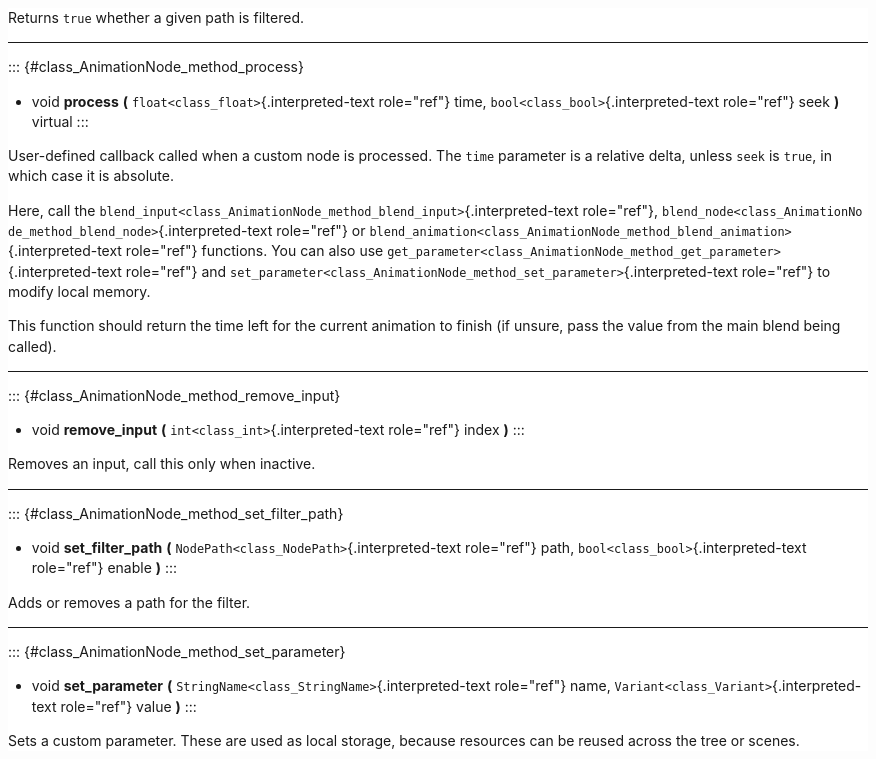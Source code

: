 Returns `true` whether a given path is filtered.

------------------------------------------------------------------------

::: {#class_AnimationNode_method_process}
-   void **process** **(** `float<class_float>`{.interpreted-text
    role="ref"} time, `bool<class_bool>`{.interpreted-text role="ref"}
    seek **)** virtual
:::

User-defined callback called when a custom node is processed. The `time`
parameter is a relative delta, unless `seek` is `true`, in which case it
is absolute.

Here, call the
`blend_input<class_AnimationNode_method_blend_input>`{.interpreted-text
role="ref"},
`blend_node<class_AnimationNode_method_blend_node>`{.interpreted-text
role="ref"} or
`blend_animation<class_AnimationNode_method_blend_animation>`{.interpreted-text
role="ref"} functions. You can also use
`get_parameter<class_AnimationNode_method_get_parameter>`{.interpreted-text
role="ref"} and
`set_parameter<class_AnimationNode_method_set_parameter>`{.interpreted-text
role="ref"} to modify local memory.

This function should return the time left for the current animation to
finish (if unsure, pass the value from the main blend being called).

------------------------------------------------------------------------

::: {#class_AnimationNode_method_remove_input}
-   void **remove\_input** **(** `int<class_int>`{.interpreted-text
    role="ref"} index **)**
:::

Removes an input, call this only when inactive.

------------------------------------------------------------------------

::: {#class_AnimationNode_method_set_filter_path}
-   void **set\_filter\_path** **(**
    `NodePath<class_NodePath>`{.interpreted-text role="ref"} path,
    `bool<class_bool>`{.interpreted-text role="ref"} enable **)**
:::

Adds or removes a path for the filter.

------------------------------------------------------------------------

::: {#class_AnimationNode_method_set_parameter}
-   void **set\_parameter** **(**
    `StringName<class_StringName>`{.interpreted-text role="ref"} name,
    `Variant<class_Variant>`{.interpreted-text role="ref"} value **)**
:::

Sets a custom parameter. These are used as local storage, because
resources can be reused across the tree or scenes.
